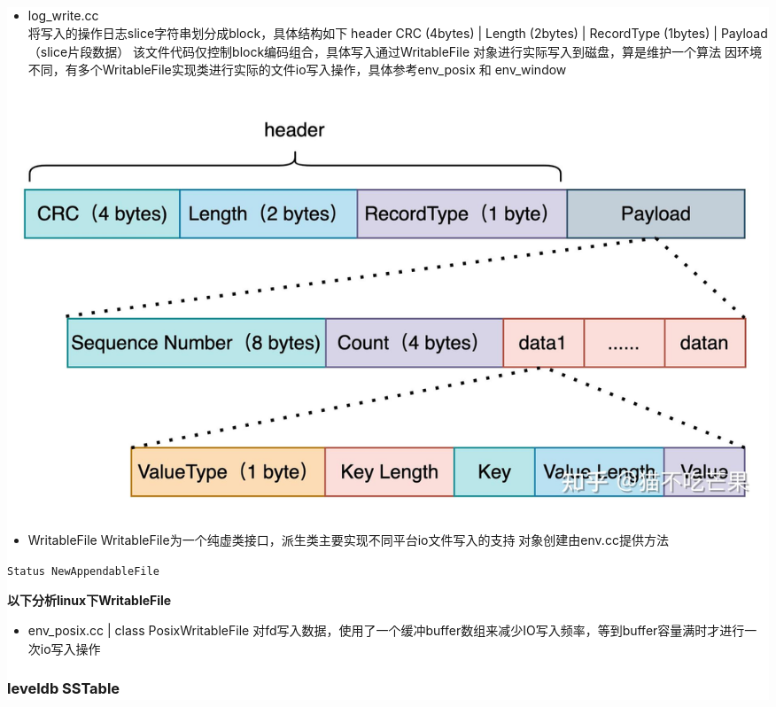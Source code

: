 * log_write.cc	
将写入的操作日志slice字符串划分成block，具体结构如下
header	CRC (4bytes) | Length (2bytes) | RecordType (1bytes) | Payload（slice片段数据）
该文件代码仅控制block编码组合，具体写入通过WritableFile 对象进行实际写入到磁盘，算是维护一个算法
因环境不同，有多个WritableFile实现类进行实际的文件io写入操作，具体参考env_posix 和 env_window

![](./辅助文档.assert/payload数据结构.jpg)

* WritableFile
WritableFile为一个纯虚类接口，派生类主要实现不同平台io文件写入的支持
对象创建由env.cc提供方法

```cpp
Status NewAppendableFile
```
**以下分析linux下WritableFile**
* env_posix.cc | class PosixWritableFile
对fd写入数据，使用了一个缓冲buffer数组来减少IO写入频率，等到buffer容量满时才进行一次io写入操作

### leveldb SSTable